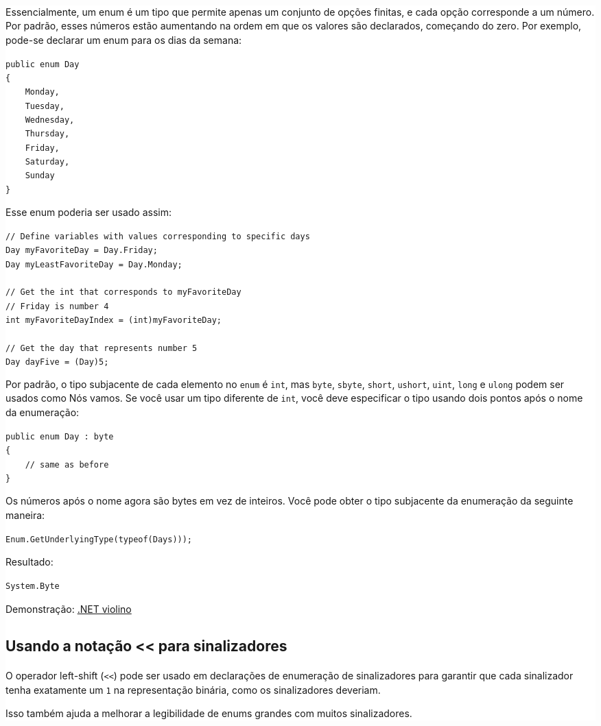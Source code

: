 Essencialmente, um enum é um tipo que permite apenas um conjunto de opções finitas, e cada opção corresponde a um número. Por padrão, esses números estão aumentando na ordem em que os valores são declarados, começando do zero. Por exemplo, pode-se declarar um enum para os dias da semana:

    public enum Day
    {
        Monday,
        Tuesday,
        Wednesday,
        Thursday,
        Friday,
        Saturday,
        Sunday
    }

Esse enum poderia ser usado assim:

    // Define variables with values corresponding to specific days
    Day myFavoriteDay = Day.Friday;
    Day myLeastFavoriteDay = Day.Monday;
    
    // Get the int that corresponds to myFavoriteDay
    // Friday is number 4
    int myFavoriteDayIndex = (int)myFavoriteDay;
    
    // Get the day that represents number 5
    Day dayFive = (Day)5;

Por padrão, o tipo subjacente de cada elemento no `enum` é `int`, mas `byte`, `sbyte`, `short`, `ushort`, `uint`, `long` e `ulong` podem ser usados ​​como Nós vamos. Se você usar um tipo diferente de `int`, você deve especificar o tipo usando dois pontos após o nome da enumeração:

    public enum Day : byte 
    {
        // same as before 
    }

Os números após o nome agora são bytes em vez de inteiros. Você pode obter o tipo subjacente da enumeração da seguinte maneira:

    Enum.GetUnderlyingType(typeof(Days)));

Resultado:


    System.Byte

Demonstração: [.NET violino][2]

[1]: https://msdn.microsoft.com/en-us/library/cc138362.aspx

[2]: https://dotnetfiddle.net/EGi301

## Usando a notação << para sinalizadores
O operador left-shift (`<<`) pode ser usado em declarações de enumeração de sinalizadores para garantir que cada sinalizador tenha exatamente um `1` na representação binária, como os sinalizadores deveriam.

Isso também ajuda a melhorar a legibilidade de enums grandes com muitos sinalizadores.


[1]: https://msdn.microsoft.com/en-us/library/system.enum.hasflag(v=vs.110).aspx
[1]: https://msdn.microsoft.com/en-us/library/system.flagsattribute(v=vs.110).aspx